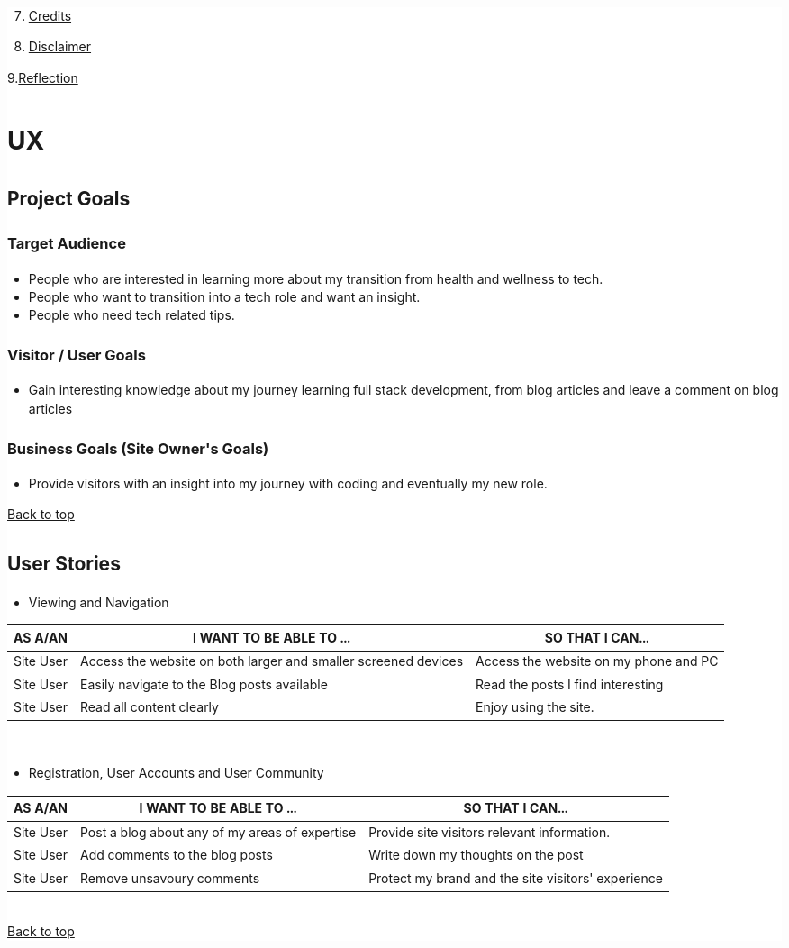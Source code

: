 7. [Credits](#credits)

8. [Disclaimer](#disclaimer)

9.[Reflection](#reflection)


# UX
## Project Goals
### Target Audience
- People who are interested in learning more about my transition from health and wellness to tech.
- People who want to transition into a tech role and want an insight. 
- People who need tech related tips.


### Visitor / User Goals
- Gain interesting knowledge about my journey learning full stack development, from blog articles and leave a comment on blog articles

### Business Goals (Site Owner's Goals)
- Provide visitors with an insight into my journey with coding and eventually my new role. 

<div><a href="#table-of-contents">Back to top</a></div>

## User Stories

- Viewing and Navigation

| AS A/AN     | I WANT TO BE ABLE TO ... | SO THAT I CAN... |
| ----------- | ----------- | ----------- |
| Site User | Access the website on both larger and smaller screened devices | Access the website on my phone and PC |
| Site User | Easily navigate to the Blog posts available | Read the posts I find interesting |  
| Site User | Read all content clearly | Enjoy using the site. |


<br/>

- Registration, User Accounts and User Community

| AS A/AN     | I WANT TO BE ABLE TO ... | SO THAT I CAN... |
| ----------- | ----------- | ----------- |
| Site User | Post a blog about any of my areas of expertise | Provide site visitors relevant information. |
| Site User | Add comments to the blog posts | Write down my thoughts on the post |
| Site User | Remove unsavoury comments | Protect my brand and the site visitors' experience |
<br/>


<div><a href="#table-of-contents">Back to top</a></div>
